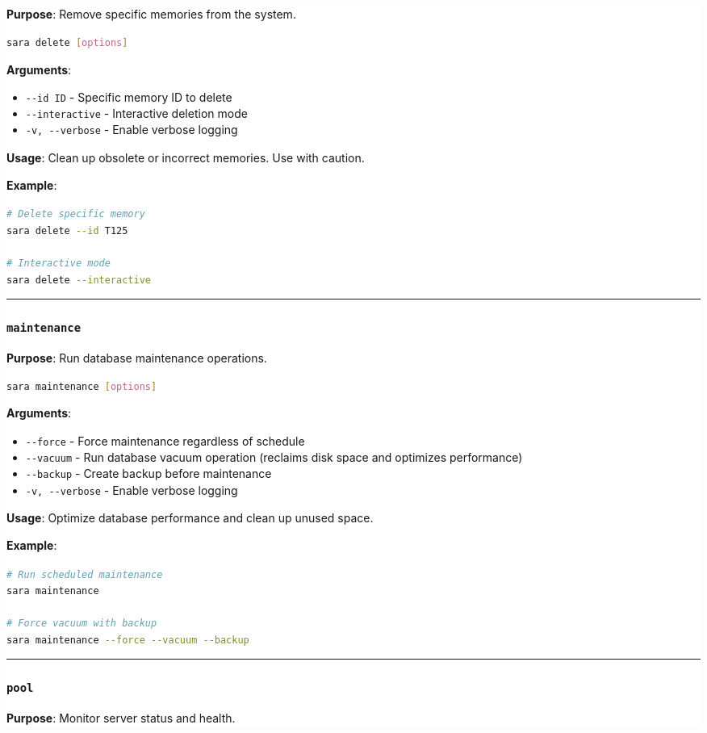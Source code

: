**Purpose**: Remove specific memories from the system.

```bash
sara delete [options]
```

**Arguments**:

- `--id ID` - Specific memory ID to delete
- `--interactive` - Interactive deletion mode
- `-v, --verbose` - Enable verbose logging

**Usage**: Clean up obsolete or incorrect memories. Use with caution.

**Example**:

```bash
# Delete specific memory
sara delete --id T125

# Interactive mode
sara delete --interactive
```

---

### `maintenance`

**Purpose**: Run database maintenance operations.

```bash
sara maintenance [options]
```

**Arguments**:

- `--force` - Force maintenance regardless of schedule
- `--vacuum` - Run database vacuum operation (reclaims disk space and optimizes performance)
- `--backup` - Create backup before maintenance
- `-v, --verbose` - Enable verbose logging

**Usage**: Optimize database performance and clean up unused space.

**Example**:

```bash
# Run scheduled maintenance
sara maintenance

# Force vacuum with backup
sara maintenance --force --vacuum --backup
```

---

### `pool`

**Purpose**: Monitor server status and health.

